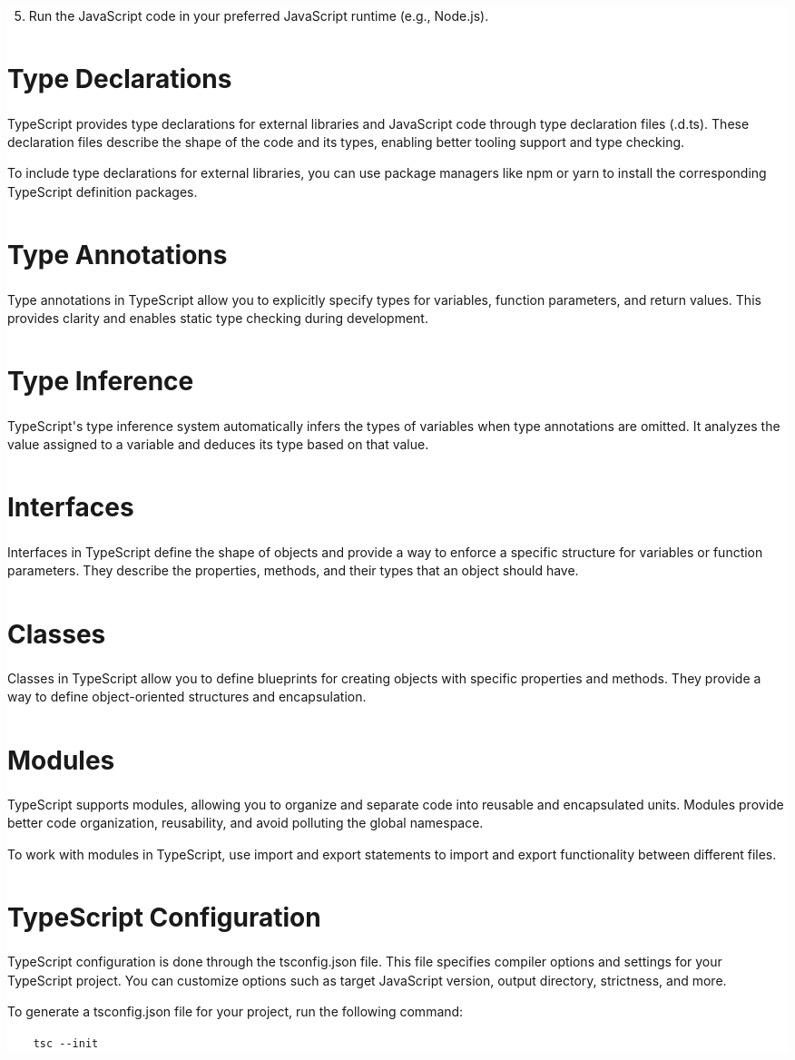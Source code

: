 5. Run the JavaScript code in your preferred JavaScript runtime (e.g., Node.js).


# Type Declarations
TypeScript provides type declarations for external libraries and JavaScript code through type declaration files (.d.ts). These declaration files describe the shape of the code and its types, enabling better tooling support and type checking.

To include type declarations for external libraries, you can use package managers like npm or yarn to install the corresponding TypeScript definition packages.

# Type Annotations
Type annotations in TypeScript allow you to explicitly specify types for variables, function parameters, and return values. This provides clarity and enables static type checking during development.

# Type Inference
TypeScript's type inference system automatically infers the types of variables when type annotations are omitted. It analyzes the value assigned to a variable and deduces its type based on that value.

# Interfaces
Interfaces in TypeScript define the shape of objects and provide a way to enforce a specific structure for variables or function parameters. They describe the properties, methods, and their types that an object should have.

# Classes
Classes in TypeScript allow you to define blueprints for creating objects with specific properties and methods. They provide a way to define object-oriented structures and encapsulation.

# Modules
TypeScript supports modules, allowing you to organize and separate code into reusable and encapsulated units. Modules provide better code organization, reusability, and avoid polluting the global namespace.

To work with modules in TypeScript, use import and export statements to import and export functionality between different files.

# TypeScript Configuration
TypeScript configuration is done through the tsconfig.json file. This file specifies compiler options and settings for your TypeScript project. You can customize options such as target JavaScript version, output directory, strictness, and more.

To generate a tsconfig.json file for your project, run the following command:

        tsc --init
